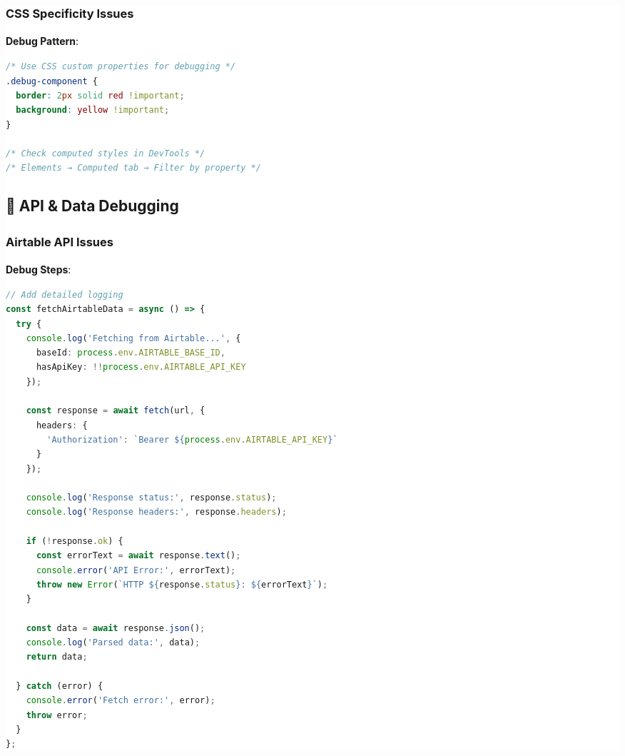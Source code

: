 ### CSS Specificity Issues
**Debug Pattern**:
```css
/* Use CSS custom properties for debugging */
.debug-component {
  border: 2px solid red !important;
  background: yellow !important;
}

/* Check computed styles in DevTools */
/* Elements → Computed tab → Filter by property */
```

## 📡 API & Data Debugging

### Airtable API Issues
**Debug Steps**:
```typescript
// Add detailed logging
const fetchAirtableData = async () => {
  try {
    console.log('Fetching from Airtable...', {
      baseId: process.env.AIRTABLE_BASE_ID,
      hasApiKey: !!process.env.AIRTABLE_API_KEY
    });
    
    const response = await fetch(url, {
      headers: {
        'Authorization': `Bearer ${process.env.AIRTABLE_API_KEY}`
      }
    });
    
    console.log('Response status:', response.status);
    console.log('Response headers:', response.headers);
    
    if (!response.ok) {
      const errorText = await response.text();
      console.error('API Error:', errorText);
      throw new Error(`HTTP ${response.status}: ${errorText}`);
    }
    
    const data = await response.json();
    console.log('Parsed data:', data);
    return data;
    
  } catch (error) {
    console.error('Fetch error:', error);
    throw error;
  }
};
```
